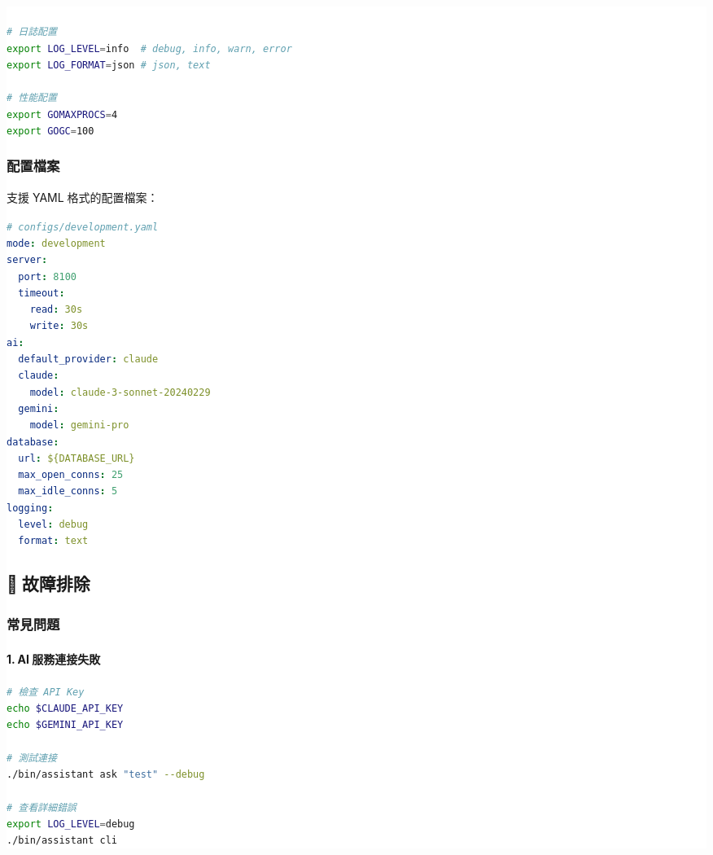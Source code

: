 ```bash

# 日誌配置
export LOG_LEVEL=info  # debug, info, warn, error
export LOG_FORMAT=json # json, text

# 性能配置
export GOMAXPROCS=4
export GOGC=100
```

### 配置檔案

支援 YAML 格式的配置檔案：

```yaml
# configs/development.yaml
mode: development
server:
  port: 8100
  timeout:
    read: 30s
    write: 30s
ai:
  default_provider: claude
  claude:
    model: claude-3-sonnet-20240229
  gemini:
    model: gemini-pro
database:
  url: ${DATABASE_URL}
  max_open_conns: 25
  max_idle_conns: 5
logging:
  level: debug
  format: text
```

## 🐛 故障排除

### 常見問題

#### 1. AI 服務連接失敗

```bash
# 檢查 API Key
echo $CLAUDE_API_KEY
echo $GEMINI_API_KEY

# 測試連接
./bin/assistant ask "test" --debug

# 查看詳細錯誤
export LOG_LEVEL=debug
./bin/assistant cli
```
